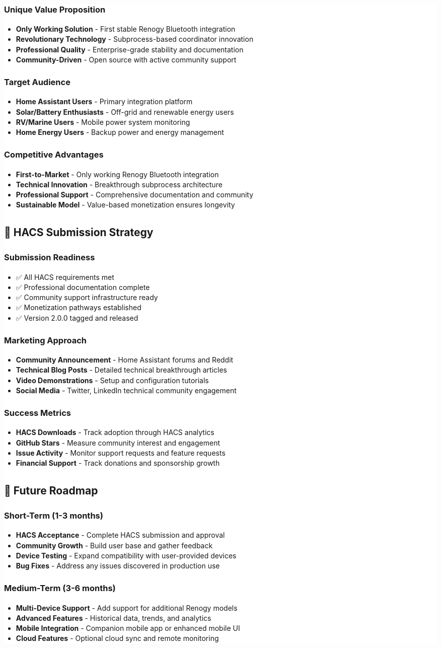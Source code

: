 ### **Unique Value Proposition**
- **Only Working Solution** - First stable Renogy Bluetooth integration
- **Revolutionary Technology** - Subprocess-based coordinator innovation
- **Professional Quality** - Enterprise-grade stability and documentation
- **Community-Driven** - Open source with active community support

### **Target Audience**
- **Home Assistant Users** - Primary integration platform
- **Solar/Battery Enthusiasts** - Off-grid and renewable energy users
- **RV/Marine Users** - Mobile power system monitoring
- **Home Energy Users** - Backup power and energy management

### **Competitive Advantages**
- **First-to-Market** - Only working Renogy Bluetooth integration
- **Technical Innovation** - Breakthrough subprocess architecture
- **Professional Support** - Comprehensive documentation and community
- **Sustainable Model** - Value-based monetization ensures longevity

## 🎯 **HACS Submission Strategy**

### **Submission Readiness**
- ✅ All HACS requirements met
- ✅ Professional documentation complete
- ✅ Community support infrastructure ready
- ✅ Monetization pathways established
- ✅ Version 2.0.0 tagged and released

### **Marketing Approach**
- **Community Announcement** - Home Assistant forums and Reddit
- **Technical Blog Posts** - Detailed technical breakthrough articles
- **Video Demonstrations** - Setup and configuration tutorials
- **Social Media** - Twitter, LinkedIn technical community engagement

### **Success Metrics**
- **HACS Downloads** - Track adoption through HACS analytics
- **GitHub Stars** - Measure community interest and engagement
- **Issue Activity** - Monitor support requests and feature requests
- **Financial Support** - Track donations and sponsorship growth

## 🔮 **Future Roadmap**

### **Short-Term (1-3 months)**
- **HACS Acceptance** - Complete HACS submission and approval
- **Community Growth** - Build user base and gather feedback
- **Device Testing** - Expand compatibility with user-provided devices
- **Bug Fixes** - Address any issues discovered in production use

### **Medium-Term (3-6 months)**
- **Multi-Device Support** - Add support for additional Renogy models
- **Advanced Features** - Historical data, trends, and analytics
- **Mobile Integration** - Companion mobile app or enhanced mobile UI
- **Cloud Features** - Optional cloud sync and remote monitoring
